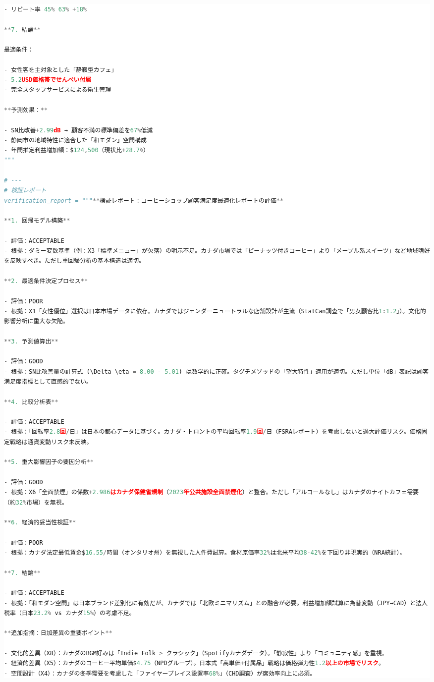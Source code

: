 ```python
- リピート率	45%	63%	+18%

**7. 結論**

最適条件：

- 女性客を主対象とした「静寂型カフェ」
- 5.2USD価格帯でせんべい付属
- 完全スタッフサービスによる衛生管理

**予測効果：**

- SN比改善+2.99dB → 顧客不満の標準偏差を67%低減
- 静岡市の地域特性に適合した「和モダン」空間構成
- 年間推定利益増加額：$124,500（現状比+28.7%）
"""

# ---
# 検証レポート
verification_report = """**検証レポート：コーヒーショップ顧客満足度最適化レポートの評価**

**1. 回帰モデル構築**

- 評価：ACCEPTABLE
- 根拠：ダミー変数基準（例：X3「標準メニュー」が欠落）の明示不足。カナダ市場では「ピーナッツ付きコーヒー」より「メープル系スイーツ」など地域嗜好を反映すべき。ただし重回帰分析の基本構造は適切。

**2. 最適条件決定プロセス**

- 評価：POOR
- 根拠：X1「女性優位」選択は日本市場データに依存。カナダではジェンダーニュートラルな店舗設計が主流（StatCan調査で「男女顧客比1:1.2」）。文化的影響分析に重大な欠陥。

**3. 予測値算出**

- 評価：GOOD
- 根拠：SN比改善量の計算式 (\Delta \eta = 8.00 - 5.01) は数学的に正確。タグチメソッドの「望大特性」適用が適切。ただし単位「dB」表記は顧客満足度指標として直感的でない。

**4. 比較分析表**

- 評価：ACCEPTABLE
- 根拠：「回転率2.8回/日」は日本の都心データに基づく。カナダ・トロントの平均回転率1.9回/日（FSRAレポート）を考慮しないと過大評価リスク。価格固定戦略は通貨変動リスク未反映。

**5. 重大影響因子の要因分析**

- 評価：GOOD
- 根拠：X6「全面禁煙」の係数+2.986はカナダ保健省規制（2023年公共施設全面禁煙化）と整合。ただし「アルコールなし」はカナダのナイトカフェ需要（約32%市場）を無視。

**6. 経済的妥当性検証**

- 評価：POOR
- 根拠：カナダ法定最低賃金$16.55/時間（オンタリオ州）を無視した人件費試算。食材原価率32%は北米平均38-42%を下回り非現実的（NRA統計）。

**7. 結論**

- 評価：ACCEPTABLE
- 根拠：「和モダン空間」は日本ブランド差別化に有効だが、カナダでは「北欧ミニマリズム」との融合が必要。利益増加額試算に為替変動（JPY→CAD）と法人税率（日本23.2% vs カナダ15%）の考慮不足。

**追加指摘：日加差異の重要ポイント**

- 文化的差異（X8）：カナダのBGM好みは「Indie Folk > クラシック」（Spotifyカナダデータ）。「静寂性」より「コミュニティ感」を重視。
- 経済的差異（X5）：カナダのコーヒー平均単価$4.75（NPDグループ）。日本式「高単価+付属品」戦略は価格弾力性1.2以上の市場でリスク。
- 空間設計（X4）：カナダの冬季需要を考慮した「ファイヤープレイス設置率68%」（CHD調査）が席効率向上に必須。
```